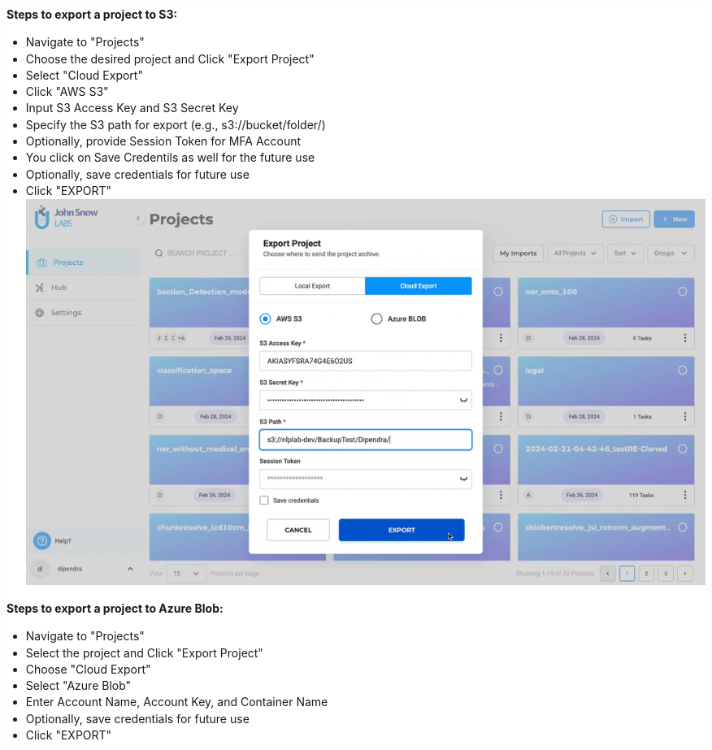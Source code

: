 
**Steps to export a project to S3:**
- Navigate to "Projects"
- Choose the desired project and Click "Export Project"
- Select "Cloud Export"
- Click "AWS S3"
- Input S3 Access Key and S3 Secret Key 
- Specify the S3 path for export (e.g., s3://bucket/folder/)
- Optionally, provide Session Token for MFA Account
- You click on Save Credentils as well for the future use
- Optionally, save credentials for future use
- Click "EXPORT"
![s3_export](/assets/images/annotation_lab/5.9.0/17.gif)

**Steps to export a project to Azure Blob:**
- Navigate to "Projects"
- Select the project and Click "Export Project"
- Choose "Cloud Export"
- Select "Azure Blob"
- Enter Account Name, Account Key, and Container Name
- Optionally, save credentials for future use
- Click "EXPORT"